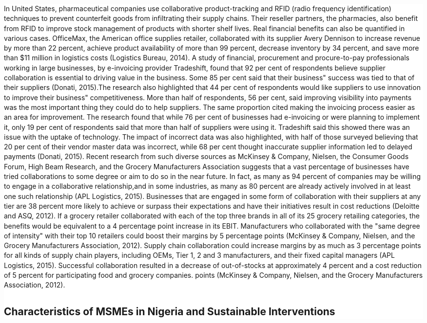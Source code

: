 In United States, pharmaceutical companies use collaborative product-tracking and RFID (radio frequency identification) techniques to prevent counterfeit goods from infiltrating their supply chains. Their reseller partners, the pharmacies, also benefit from RFID to improve stock management of products with shorter shelf lives. Real financial benefits can also be quantified in various cases. OfficeMax, the American office supplies retailer, collaborated with its supplier Avery Dennison to increase revenue by more than 22 percent, achieve product availability of more than 99 percent, decrease inventory by 34 percent, and save more than $11 million in logistics costs (Logistics Bureau, 2014). A study of financial, procurement and procure-to-pay professionals working in large businesses, by e-invoicing provider Tradeshift, found that 92 per cent of respondents believe supplier collaboration is essential to driving value in the business. Some 85 per cent said that their business" success was tied to that of their suppliers (Donati, 2015).The research also highlighted that 44 per cent of respondents would like suppliers to use innovation to improve their business" competitiveness. More than half of respondents, 56 per cent, said improving visibility into payments was the most important thing they could do to help suppliers. The same proportion cited making the invoicing process easier as an area for improvement. The research found that while 76 per cent of businesses had e-invoicing or were planning to implement it, only 19 per cent of respondents said that more than half of suppliers were using it. Tradeshift said this showed there was an issue with the uptake of technology. The impact of incorrect data was also highlighted, with half of those surveyed believing that 20 per cent of their vendor master data was incorrect, while 68 per cent thought inaccurate supplier information led to delayed payments (Donati, 2015). Recent research from such diverse sources as McKinsey & Company, Nielsen, the Consumer Goods Forum, High Beam Research, and the Grocery Manufacturers Association suggests that a vast percentage of businesses have tried collaborations to some degree or aim to do so in the near future. In fact, as many as 94 percent of companies may be willing to engage in a collaborative relationship,and in some industries, as many as 80 percent are already actively involved in at least one such relationship (APL Logistics, 2015). Businesses that are engaged in some form of collaboration with their suppliers at any tier are 38 percent more likely to achieve or surpass their expectations and have their initiatives result in cost reductions (Deloitte and ASQ, 2012). If a grocery retailer collaborated with each of the top three brands in all of its 25 grocery retailing categories, the benefits would be equivalent to a 4 percentage point increase in its EBIT. Manufacturers who collaborated with the "same degree of intensity" with their top 10 retailers could boost their margins by 5 percentage points (McKinsey & Company, Nielsen, and the Grocery Manufacturers Association, 2012). Supply chain collaboration could increase margins by as much as 3 percentage points for all kinds of supply chain players, including OEMs, Tier 1, 2 and 3 manufacturers, and their fixed capital managers (APL Logistics, 2015). Successful collaboration resulted in a decrease of out-of-stocks at approximately 4 percent and a cost reduction of 5 percent for participating food and grocery companies. points (McKinsey & Company, Nielsen, and the Grocery Manufacturers Association, 2012).


## Characteristics of MSMEs in Nigeria and Sustainable Interventions
